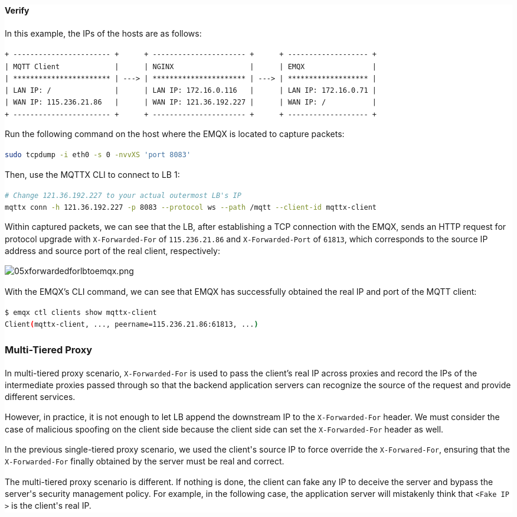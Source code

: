 #### Verify

In this example, the IPs of the hosts are as follows:

```txt
+ ----------------------- +      + ---------------------- +      + ------------------- +
| MQTT Client             |      | NGINX                  |      | EMQX                |
| *********************** | ---> | ********************** | ---> | ******************* |
| LAN IP: /               |      | LAN IP: 172.16.0.116   |      | LAN IP: 172.16.0.71 |
| WAN IP: 115.236.21.86   |      | WAN IP: 121.36.192.227 |      | WAN IP: /           |
+ ----------------------- +      + ---------------------- +      + ------------------- + 
```

Run the following command on the host where the EMQX is located to capture packets:

```bash
sudo tcpdump -i eth0 -s 0 -nvvXS 'port 8083'
```

Then, use the MQTTX CLI to connect to LB 1:

```bash
# Change 121.36.192.227 to your actual outermost LB's IP
mqttx conn -h 121.36.192.227 -p 8083 --protocol ws --path /mqtt --client-id mqttx-client
```

Within captured packets, we can see that the LB, after establishing a TCP connection with the EMQX, sends an HTTP request for protocol upgrade with `X-Forwarded-For` of `115.236.21.86` and `X-Forwarded-Port` of `61813`, which corresponds to the source IP address and source port of the real client, respectively:

![05xforwardedforlbtoemqx.png](https://assets.emqx.com/images/d4796541525ed8e4ebd024ddf6e5f220.png)

With the EMQX’s CLI command, we can see that EMQX has successfully obtained the real IP and port of the MQTT client:

```bash
$ emqx ctl clients show mqttx-client
Client(mqttx-client, ..., peername=115.236.21.86:61813, ...)
```

### Multi-Tiered Proxy

In multi-tiered proxy scenario, `X-Forwarded-For` is used to pass the client’s real IP across proxies and record the IPs of the intermediate proxies passed through so that the backend application servers can recognize the source of the request and provide different services.

However, in practice, it is not enough to let LB append the downstream IP to the `X-Forwarded-For` header. We must consider the case of malicious spoofing on the client side because the client side can set the `X-Forwarded-For` header as well.

In the previous single-tiered proxy scenario, we used the client's source IP to force override the `X-Forwared-For`, ensuring that the `X-Forwarded-For` finally obtained by the server must be real and correct.

The multi-tiered proxy scenario is different. If nothing is done, the client can fake any IP to deceive the server and bypass the server's security management policy. For example, in the following case, the application server will mistakenly think that `<Fake IP>` is the client's real IP.

